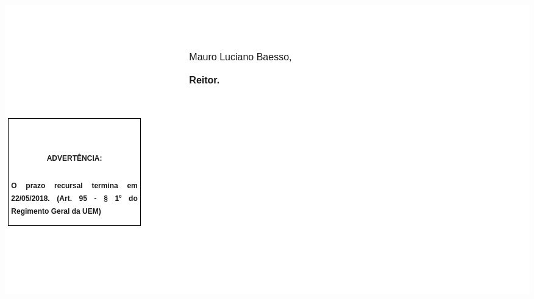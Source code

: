 <p class=MsoNormal style='text-align:justify;text-indent:8.0cm'><span
style='font-size:12.0pt;font-family:"Arial","sans-serif";mso-bidi-font-family:
"Times New Roman";mso-no-proof:yes'><o:p>&nbsp;</o:p></span></p>

<p class=MsoNormal style='text-align:justify;text-indent:8.0cm'><span
style='font-size:12.0pt;font-family:"Arial","sans-serif";mso-bidi-font-family:
"Times New Roman";mso-no-proof:yes'><o:p>&nbsp;</o:p></span></p>

<p class=MsoNormal style='text-align:justify;text-indent:8.0cm'><span
style='font-size:12.0pt;font-family:"Arial","sans-serif"'>Mauro Luciano <span
class=SpellE>Baesso</span></span><span style='font-size:12.0pt;font-family:
"Arial","sans-serif";mso-bidi-font-family:"Times New Roman";mso-no-proof:yes'>,<o:p></o:p></span></p>

<p class=MsoNormal style='text-align:justify;text-indent:8.0cm;tab-stops:8.0cm 276.45pt'><b
style='mso-bidi-font-weight:normal'><span style='font-size:12.0pt;font-family:
"Arial","sans-serif";mso-bidi-font-family:"Times New Roman";mso-no-proof:yes'>Reitor.<o:p></o:p></span></b></p>

<p class=MsoNormal style='text-align:justify;text-indent:8.0cm;tab-stops:8.0cm 276.45pt'><b
style='mso-bidi-font-weight:normal'><span style='font-size:12.0pt;font-family:
"Arial","sans-serif";mso-bidi-font-family:"Times New Roman";mso-no-proof:yes'><o:p>&nbsp;</o:p></span></b></p>

<table class=MsoNormalTable border=1 cellspacing=0 cellpadding=0
 style='margin-left:3.5pt;border-collapse:collapse;border:none;mso-border-alt:
 solid windowtext .5pt;mso-padding-alt:0cm 3.5pt 0cm 3.5pt;mso-border-insideh:
 .5pt solid windowtext;mso-border-insidev:.5pt solid windowtext'>
 <tr style='mso-yfti-irow:0;mso-yfti-firstrow:yes;mso-yfti-lastrow:yes'>
  <td width=207 valign=top style='width:155.6pt;border:solid windowtext 1.0pt;
  mso-border-alt:solid windowtext .5pt;padding:0cm 3.5pt 0cm 3.5pt'>
  <h1 align=center style='text-align:center'><b style='mso-bidi-font-weight:
  normal'><span style='font-size:9.0pt;mso-bidi-font-size:10.0pt;font-family:
  "Arial","sans-serif";mso-no-proof:yes'>ADVERTÊNCIA:<o:p></o:p></span></b></h1>
  <p class=MsoNormal style='text-align:justify;line-height:150%'><b
  style='mso-bidi-font-weight:normal'><span style='font-size:9.0pt;mso-bidi-font-size:
  10.0pt;line-height:150%;font-family:"Arial","sans-serif";mso-bidi-font-family:
  "Times New Roman";mso-no-proof:yes'>O prazo recursal termina em 22/05/2018. (Art.
  95 - § 1º do Regimento Geral da UEM)</span></b><span style='font-size:9.0pt;
  mso-bidi-font-size:10.0pt;line-height:150%;font-family:"Arial","sans-serif";
  mso-bidi-font-family:"Times New Roman";mso-no-proof:yes'><o:p></o:p></span></p>
  </td>
 </tr>
</table>

<p class=MsoNormal style='text-align:justify;mso-hyphenate:none'><span
style='font-size:12.0pt;font-family:"Arial","sans-serif";mso-fareast-language:
AR-SA'><o:p>&nbsp;</o:p></span></p>

<p class=MsoNormal align=center style='text-align:center;text-indent:35.45pt'><span
style='font-size:12.0pt;font-family:"Arial","sans-serif";mso-fareast-font-family:
"Arial Unicode MS";mso-bidi-font-family:"Times New Roman";mso-no-proof:yes'><o:p>&nbsp;</o:p></span></p>

<p class=MsoNormal align=right style='text-align:right'><b><span
style='font-size:12.0pt;font-family:"Arial","sans-serif";color:black'><o:p>&nbsp;</o:p></span></b></p>

</div>

</body>
